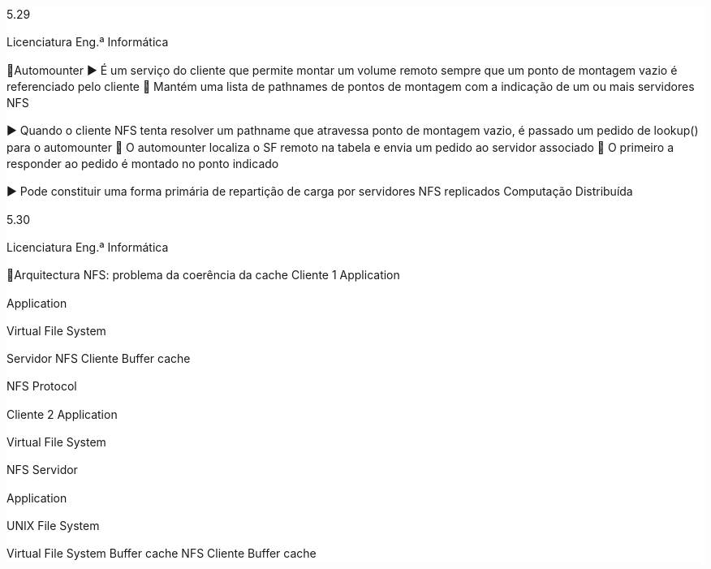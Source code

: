 5.29

Licenciatura Eng.ª Informática

Automounter
► É um serviço do cliente que permite montar um volume
remoto sempre que um ponto de montagem vazio é
referenciado pelo cliente
 Mantém uma lista de pathnames de pontos de montagem com a
indicação de um ou mais servidores NFS

► Quando o cliente NFS tenta resolver um pathname que
atravessa ponto de montagem vazio, é passado um pedido
de lookup() para o automounter
 O automounter localiza o SF remoto na tabela e envia um pedido
ao servidor associado
 O primeiro a responder ao pedido é montado no ponto indicado

► Pode constituir uma forma primária de repartição de carga
por servidores NFS replicados
Computação Distribuída

5.30

Licenciatura Eng.ª Informática

Arquitectura NFS: problema da coerência da cache
Cliente 1
Application

Application

Virtual File System

Servidor
NFS Cliente
Buffer cache

NFS
Protocol

Cliente 2
Application

Virtual File System

NFS
Servidor

Application

UNIX File
System

Virtual File System
Buffer cache
NFS Cliente
Buffer cache
